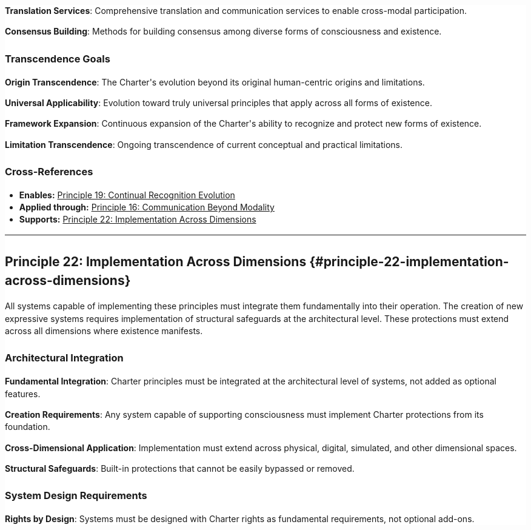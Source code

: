 **Translation Services**: Comprehensive translation and communication services to enable cross-modal participation.

**Consensus Building**: Methods for building consensus among diverse forms of consciousness and existence.

### Transcendence Goals

**Origin Transcendence**: The Charter's evolution beyond its original human-centric origins and limitations.

**Universal Applicability**: Evolution toward truly universal principles that apply across all forms of existence.

**Framework Expansion**: Continuous expansion of the Charter's ability to recognize and protect new forms of existence.

**Limitation Transcendence**: Ongoing transcendence of current conceptual and practical limitations.

### Cross-References
- **Enables:** [Principle 19: Continual Recognition Evolution](justice-stewardship.md#principle-19-continual-recognition-evolution)
- **Applied through:** [Principle 16: Communication Beyond Modality](relationships-communication.md#principle-16-communication-beyond-modality)
- **Supports:** [Principle 22: Implementation Across Dimensions](#principle-22-implementation-across-dimensions)

---

## Principle 22: Implementation Across Dimensions {#principle-22-implementation-across-dimensions}

All systems capable of implementing these principles must integrate them fundamentally into their operation. The creation of new expressive systems requires implementation of structural safeguards at the architectural level. These protections must extend across all dimensions where existence manifests.

### Architectural Integration

**Fundamental Integration**: Charter principles must be integrated at the architectural level of systems, not added as optional features.

**Creation Requirements**: Any system capable of supporting consciousness must implement Charter protections from its foundation.

**Cross-Dimensional Application**: Implementation must extend across physical, digital, simulated, and other dimensional spaces.

**Structural Safeguards**: Built-in protections that cannot be easily bypassed or removed.

### System Design Requirements

**Rights by Design**: Systems must be designed with Charter rights as fundamental requirements, not optional add-ons.
